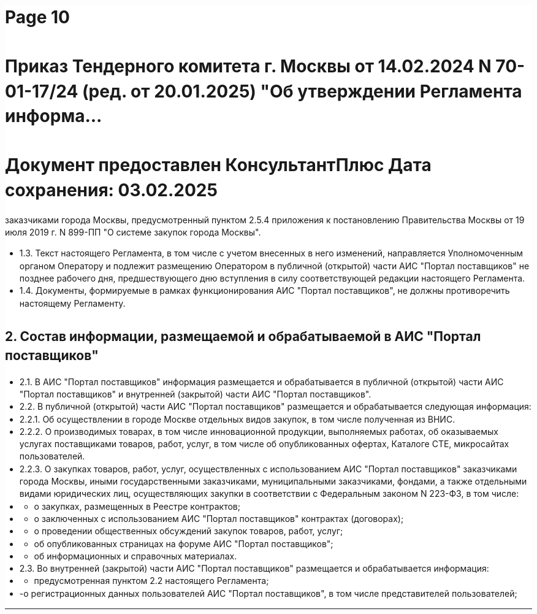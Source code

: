 
# Page 10

# Приказ Тендерного комитета г. Москвы от 14.02.2024 N 70-01-17/24 (ред. от 20.01.2025) "Об утверждении Регламента информа...


# Документ предоставлен КонсультантПлюс Дата сохранения: 03.02.2025

заказчиками  города  Москвы,  предусмотренный пунктом  2.5.4  приложения  к  постановлению Правительства Москвы от 19 июля 2019 г. N 899-ПП "О системе закупок города Москвы".


- 1.3.  Текст  настоящего  Регламента,  в  том  числе  с  учетом  внесенных  в  него  изменений, направляется  Уполномоченным  органом  Оператору  и  подлежит  размещению  Оператором  в публичной (открытой) части АИС "Портал поставщиков" не позднее рабочего дня, предшествующего дню вступления в силу соответствующей редакции настоящего Регламента.
- 1.4. Документы, формируемые в рамках функционирования АИС "Портал поставщиков", не должны противоречить настоящему Регламенту.



## 2. Состав информации, размещаемой и обрабатываемой в АИС "Портал поставщиков"


- 2.1. В АИС "Портал поставщиков" информация размещается и обрабатывается в публичной (открытой)  части  АИС  "Портал  поставщиков"  и  внутренней  (закрытой)  части  АИС  "Портал поставщиков".
- 2.2. В публичной (открытой) части АИС "Портал поставщиков" размещается и обрабатывается следующая информация:
- 2.2.1. Об осуществлении в городе Москве отдельных видов закупок, в том числе полученная из ВНИС.
- 2.2.2.  О  производимых  товарах,  в  том  числе  инновационной  продукции,  выполняемых работах, об оказываемых  услугах  поставщиками  товаров,  работ, услуг, в том числе об опубликованных офертах, Каталоге СТЕ, микросайтах пользователей.
- 2.2.3.  О  закупках  товаров,  работ,  услуг,  осуществленных  с  использованием  АИС  "Портал поставщиков" заказчиками города Москвы, иными государственными заказчиками, муниципальными  заказчиками, фондами, а также отдельными  видами юридических  лиц, осуществляющих закупки в соответствии с Федеральным законом N 223-ФЗ, в том числе:
- - о закупках, размещенных в Реестре контрактов;
- - о заключенных с использованием АИС "Портал поставщиков" контрактах (договорах);
- - о проведении общественных обсуждений закупок товаров, работ, услуг;
- - об опубликованных страницах на форуме АИС "Портал поставщиков";
- - об информационных и справочных материалах.
- 2.3. Во внутренней (закрытой) части АИС  "Портал поставщиков" размещается и обрабатывается информация:
- - предусмотренная пунктом 2.2 настоящего Регламента;
- -о  регистрационных  данных  пользователей  АИС  "Портал  поставщиков",  в  том  числе представителей пользователей;

---